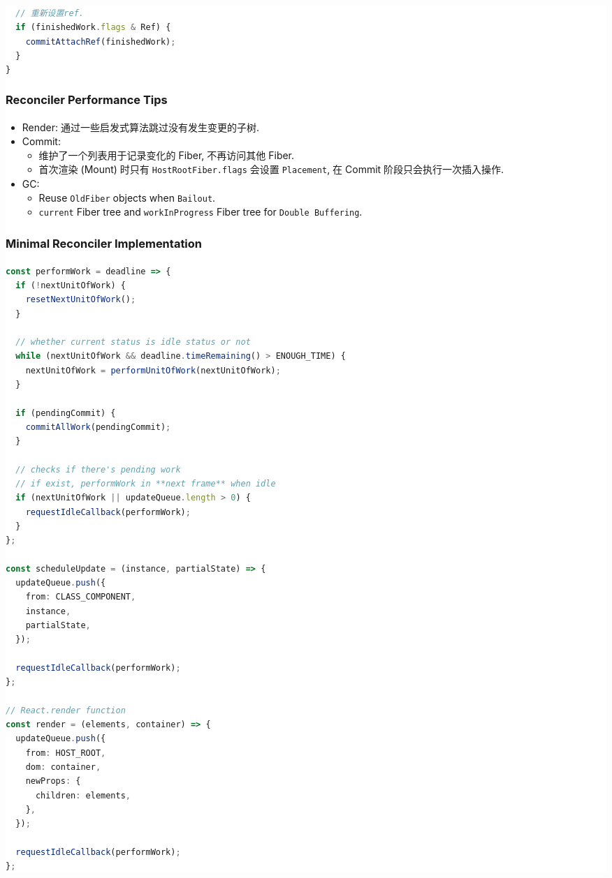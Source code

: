 ```ts
  // 重新设置ref.
  if (finishedWork.flags & Ref) {
    commitAttachRef(finishedWork);
  }
}
```

### Reconciler Performance Tips

- Render: 通过一些启发式算法跳过没有发生变更的子树.
- Commit:
  - 维护了一个列表用于记录变化的 Fiber, 不再访问其他 Fiber.
  - 首次渲染 (Mount) 时只有 `HostRootFiber.flags` 会设置 `Placement`,
    在 Commit 阶段只会执行一次插入操作.
- GC:
  - Reuse `OldFiber` objects when `Bailout`.
  - `current` Fiber tree and `workInProgress` Fiber tree for `Double Buffering`.

### Minimal Reconciler Implementation

```ts
const performWork = deadline => {
  if (!nextUnitOfWork) {
    resetNextUnitOfWork();
  }

  // whether current status is idle status or not
  while (nextUnitOfWork && deadline.timeRemaining() > ENOUGH_TIME) {
    nextUnitOfWork = performUnitOfWork(nextUnitOfWork);
  }

  if (pendingCommit) {
    commitAllWork(pendingCommit);
  }

  // checks if there's pending work
  // if exist, performWork in **next frame** when idle
  if (nextUnitOfWork || updateQueue.length > 0) {
    requestIdleCallback(performWork);
  }
};

const scheduleUpdate = (instance, partialState) => {
  updateQueue.push({
    from: CLASS_COMPONENT,
    instance,
    partialState,
  });

  requestIdleCallback(performWork);
};

// React.render function
const render = (elements, container) => {
  updateQueue.push({
    from: HOST_ROOT,
    dom: container,
    newProps: {
      children: elements,
    },
  });

  requestIdleCallback(performWork);
};
```